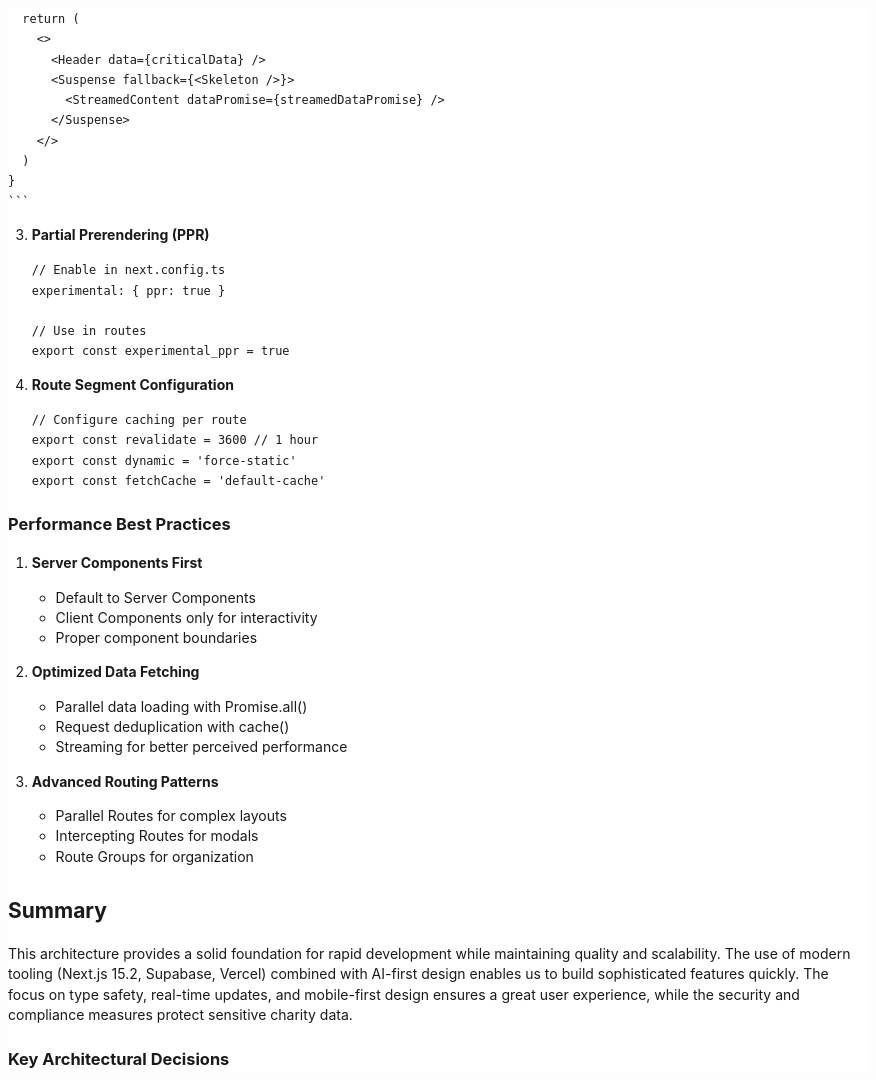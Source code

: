       return (
        <>
          <Header data={criticalData} />
          <Suspense fallback={<Skeleton />}>
            <StreamedContent dataPromise={streamedDataPromise} />
          </Suspense>
        </>
      )
    }
    ```

3. **Partial Prerendering (PPR)**
    ```tsx
    // Enable in next.config.ts
    experimental: { ppr: true }
    
    // Use in routes
    export const experimental_ppr = true
    ```

4. **Route Segment Configuration**
    ```tsx
    // Configure caching per route
    export const revalidate = 3600 // 1 hour
    export const dynamic = 'force-static'
    export const fetchCache = 'default-cache'
    ```

### Performance Best Practices

1. **Server Components First**
    - Default to Server Components
    - Client Components only for interactivity
    - Proper component boundaries

2. **Optimized Data Fetching**
    - Parallel data loading with Promise.all()
    - Request deduplication with cache()
    - Streaming for better perceived performance

3. **Advanced Routing Patterns**
    - Parallel Routes for complex layouts
    - Intercepting Routes for modals
    - Route Groups for organization

## Summary

This architecture provides a solid foundation for rapid development while maintaining quality and scalability. The use of modern tooling (Next.js 15.2, Supabase, Vercel) combined with AI-first design enables us to build sophisticated features quickly. The focus on type safety, real-time updates, and mobile-first design ensures a great user experience, while the security and compliance measures protect sensitive charity data.

### Key Architectural Decisions
